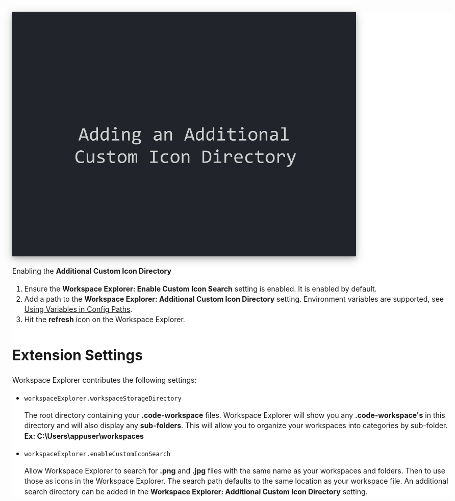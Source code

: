 <a title="Click to view high resolution gif" title="Click to view high resolution gif"  href="https://raw.githubusercontent.com/sirfuzzalot/workspace-explorer/main/resources/images/additionalCustomIconDirectory.gif"><img alt="Enabling the custom icon configuration." src="https://raw.githubusercontent.com/sirfuzzalot/workspace-explorer/main/resources/images/additionalCustomIconDirectory_lowres.gif" style="box-shadow: 0 4px 8px 0 rgba(0, 0, 0, 0.2), 0 6px 20px 0 rgba(0, 0, 0, 0.19);"></a>

Enabling the **Additional Custom Icon Directory**

1. Ensure the **Workspace Explorer: Enable Custom Icon Search** setting
   is enabled. It is enabled by default.
2. Add a path to the **Workspace Explorer: Additional Custom Icon Directory**
   setting. Environment variables are supported, see [Using Variables in Config Paths](#using-variables-in-config-paths).
3. Hit the **refresh** icon on the Workspace Explorer.

# Extension Settings

Workspace Explorer contributes the following settings:

- `workspaceExplorer.workspaceStorageDirectory`

  The root directory containing your **.code-workspace** files.
  Workspace Explorer will show you any **.code-workspace's** in this
  directory and will also display any **sub-folders**. This will allow
  you to organize your workspaces into categories by sub-folder.
  **Ex: C:\\Users\\appuser\\workspaces**

- `workspaceExplorer.enableCustomIconSearch`

  Allow Workspace Explorer to search for **.png** and **.jpg** files with
  the same name as your workspaces and folders. Then to use those
  as icons in the Workspace Explorer. The search path defaults to
  the same location as your workspace file. An additional search
  directory can be added in the
  **Workspace Explorer: Additional Custom Icon Directory** setting.
